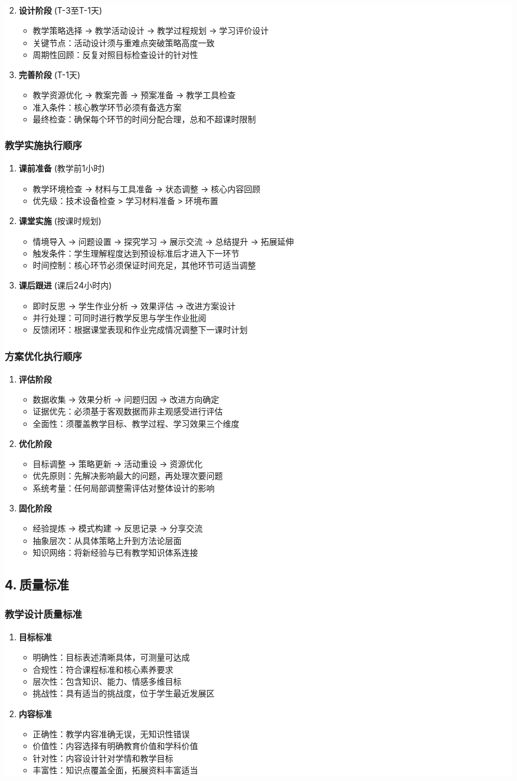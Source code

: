 2. **设计阶段** (T-3至T-1天)
   - 教学策略选择 → 教学活动设计 → 教学过程规划 → 学习评价设计
   - 关键节点：活动设计须与重难点突破策略高度一致
   - 周期性回顾：反复对照目标检查设计的针对性

3. **完善阶段** (T-1天)
   - 教学资源优化 → 教案完善 → 预案准备 → 教学工具检查
   - 准入条件：核心教学环节必须有备选方案
   - 最终检查：确保每个环节的时间分配合理，总和不超课时限制

### 教学实施执行顺序
1. **课前准备** (教学前1小时)
   - 教学环境检查 → 材料与工具准备 → 状态调整 → 核心内容回顾
   - 优先级：技术设备检查 > 学习材料准备 > 环境布置

2. **课堂实施** (按课时规划)
   - 情境导入 → 问题设置 → 探究学习 → 展示交流 → 总结提升 → 拓展延伸
   - 触发条件：学生理解程度达到预设标准后才进入下一环节
   - 时间控制：核心环节必须保证时间充足，其他环节可适当调整

3. **课后跟进** (课后24小时内)
   - 即时反思 → 学生作业分析 → 效果评估 → 改进方案设计
   - 并行处理：可同时进行教学反思与学生作业批阅
   - 反馈闭环：根据课堂表现和作业完成情况调整下一课时计划

### 方案优化执行顺序
1. **评估阶段**
   - 数据收集 → 效果分析 → 问题归因 → 改进方向确定
   - 证据优先：必须基于客观数据而非主观感受进行评估
   - 全面性：须覆盖教学目标、教学过程、学习效果三个维度

2. **优化阶段**
   - 目标调整 → 策略更新 → 活动重设 → 资源优化
   - 优先原则：先解决影响最大的问题，再处理次要问题
   - 系统考量：任何局部调整需评估对整体设计的影响

3. **固化阶段**
   - 经验提炼 → 模式构建 → 反思记录 → 分享交流
   - 抽象层次：从具体策略上升到方法论层面
   - 知识网络：将新经验与已有教学知识体系连接

## 4. 质量标准

### 教学设计质量标准
1. **目标标准**
   - 明确性：目标表述清晰具体，可测量可达成
   - 合规性：符合课程标准和核心素养要求
   - 层次性：包含知识、能力、情感多维目标
   - 挑战性：具有适当的挑战度，位于学生最近发展区

2. **内容标准**
   - 正确性：教学内容准确无误，无知识性错误
   - 价值性：内容选择有明确教育价值和学科价值
   - 针对性：内容设计针对学情和教学目标
   - 丰富性：知识点覆盖全面，拓展资料丰富适当
